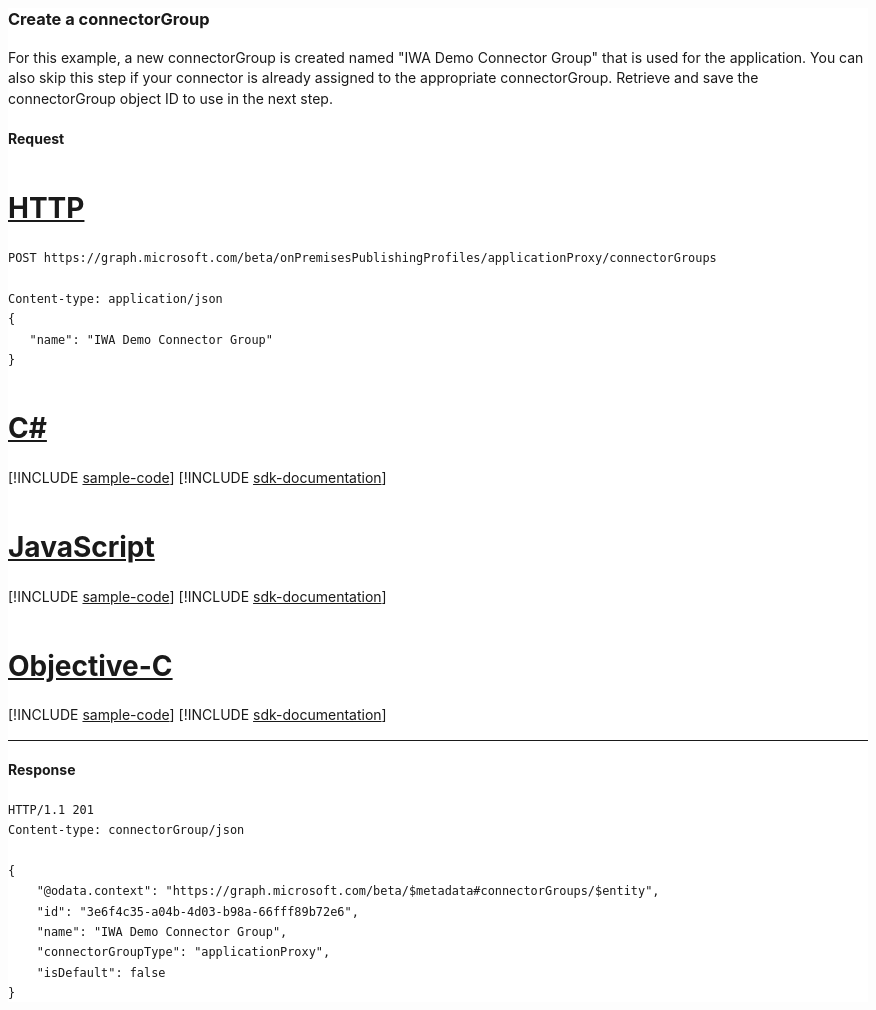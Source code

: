 ### Create a connectorGroup
For this example, a new connectorGroup is created named "IWA Demo Connector Group" that is used for the application. You can also skip this step if your connector is already assigned to the appropriate connectorGroup. Retrieve and save the connectorGroup object ID to use in the next step.

#### Request

# [HTTP](#tab/http)


```msgraph-interactive
POST https://graph.microsoft.com/beta/onPremisesPublishingProfiles/applicationProxy/connectorGroups

Content-type: application/json
{
   "name": "IWA Demo Connector Group"
}
```
# [C#](#tab/csharp)
[!INCLUDE [sample-code](../includes/snippets/csharp/connector-csharp-snippets.md)]
[!INCLUDE [sdk-documentation](../includes/snippets/snippets-sdk-documentation-link.md)]

# [JavaScript](#tab/javascript)
[!INCLUDE [sample-code](../includes/snippets/javascript/connector-javascript-snippets.md)]
[!INCLUDE [sdk-documentation](../includes/snippets/snippets-sdk-documentation-link.md)]

# [Objective-C](#tab/objc)
[!INCLUDE [sample-code](../includes/snippets/objc/connector-objc-snippets.md)]
[!INCLUDE [sdk-documentation](../includes/snippets/snippets-sdk-documentation-link.md)]

---

#### Response



```http
HTTP/1.1 201
Content-type: connectorGroup/json

{
    "@odata.context": "https://graph.microsoft.com/beta/$metadata#connectorGroups/$entity",
    "id": "3e6f4c35-a04b-4d03-b98a-66fff89b72e6",
    "name": "IWA Demo Connector Group",
    "connectorGroupType": "applicationProxy",
    "isDefault": false
}
```
